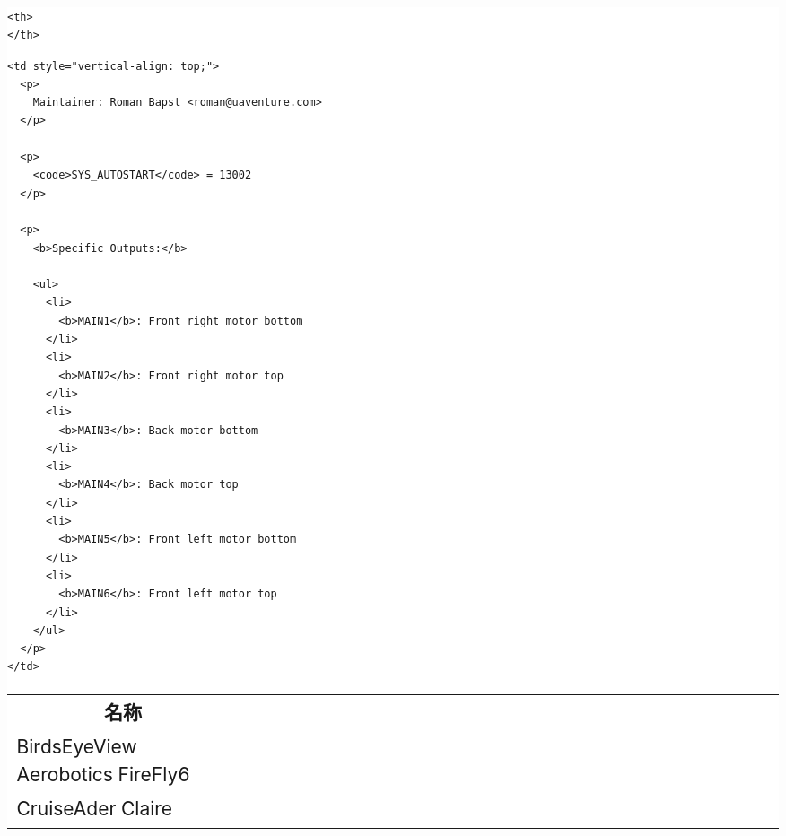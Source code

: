 <table style="width: 100%; table-layout:fixed; font-size:1.5rem;">
  <colgroup><col style="width: 30%"><col style="width: 70%"></colgroup> <tr>
    <th>
      名称
    </th>
    
    <th>
    </th>
  </tr>
  
  <tr id="vtol_vtol_tiltrotor_birdseyeview_aerobotics_firefly6">
    <td style="vertical-align: top;">
      BirdsEyeView Aerobotics FireFly6
    </td>
    
    <td style="vertical-align: top;">
      <p>
        Maintainer: Roman Bapst <roman@uaventure.com>
      </p>
      
      <p>
        <code>SYS_AUTOSTART</code> = 13002
      </p>
      
      <p>
        <b>Specific Outputs:</b>
        
        <ul>
          <li>
            <b>MAIN1</b>: Front right motor bottom
          </li>
          <li>
            <b>MAIN2</b>: Front right motor top
          </li>
          <li>
            <b>MAIN3</b>: Back motor bottom
          </li>
          <li>
            <b>MAIN4</b>: Back motor top
          </li>
          <li>
            <b>MAIN5</b>: Front left motor bottom
          </li>
          <li>
            <b>MAIN6</b>: Front left motor top
          </li>
        </ul>
      </p>
    </td>
  </tr>
  
  <tr id="vtol_vtol_tiltrotor_cruiseader_claire">
    <td style="vertical-align: top;">
      CruiseAder Claire
    </td>
    